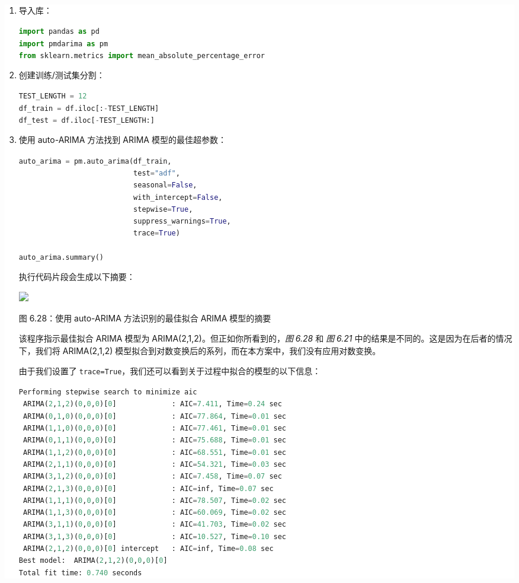 1.  导入库：

    ```py
    import pandas as pd
    import pmdarima as pm
    from sklearn.metrics import mean_absolute_percentage_error 
    ```

1.  创建训练/测试集分割：

    ```py
    TEST_LENGTH = 12
    df_train = df.iloc[:-TEST_LENGTH]
    df_test = df.iloc[-TEST_LENGTH:] 
    ```

1.  使用 auto-ARIMA 方法找到 ARIMA 模型的最佳超参数：

    ```py
    auto_arima = pm.auto_arima(df_train,
                               test="adf",
                               seasonal=False,
                               with_intercept=False,
                               stepwise=True,
                               suppress_warnings=True,
                               trace=True)

    auto_arima.summary() 
    ```

    执行代码片段会生成以下摘要：

    ![](../Images/B18112_06_28.png)

    图 6.28：使用 auto-ARIMA 方法识别的最佳拟合 ARIMA 模型的摘要

    该程序指示最佳拟合 ARIMA 模型为 ARIMA(2,1,2)。但正如你所看到的，*图 6.28* 和 *图 6.21* 中的结果是不同的。这是因为在后者的情况下，我们将 ARIMA(2,1,2) 模型拟合到对数变换后的系列，而在本方案中，我们没有应用对数变换。

    由于我们设置了 `trace=True`，我们还可以看到关于过程中拟合的模型的以下信息：

    ```py
    Performing stepwise search to minimize aic
     ARIMA(2,1,2)(0,0,0)[0]             : AIC=7.411, Time=0.24 sec
     ARIMA(0,1,0)(0,0,0)[0]             : AIC=77.864, Time=0.01 sec
     ARIMA(1,1,0)(0,0,0)[0]             : AIC=77.461, Time=0.01 sec
     ARIMA(0,1,1)(0,0,0)[0]             : AIC=75.688, Time=0.01 sec
     ARIMA(1,1,2)(0,0,0)[0]             : AIC=68.551, Time=0.01 sec
     ARIMA(2,1,1)(0,0,0)[0]             : AIC=54.321, Time=0.03 sec
     ARIMA(3,1,2)(0,0,0)[0]             : AIC=7.458, Time=0.07 sec
     ARIMA(2,1,3)(0,0,0)[0]             : AIC=inf, Time=0.07 sec
     ARIMA(1,1,1)(0,0,0)[0]             : AIC=78.507, Time=0.02 sec
     ARIMA(1,1,3)(0,0,0)[0]             : AIC=60.069, Time=0.02 sec
     ARIMA(3,1,1)(0,0,0)[0]             : AIC=41.703, Time=0.02 sec
     ARIMA(3,1,3)(0,0,0)[0]             : AIC=10.527, Time=0.10 sec
     ARIMA(2,1,2)(0,0,0)[0] intercept   : AIC=inf, Time=0.08 sec
    Best model:  ARIMA(2,1,2)(0,0,0)[0]          
    Total fit time: 0.740 seconds 
    ```
